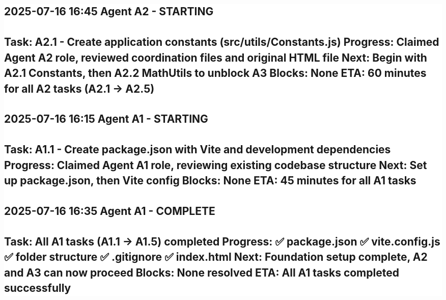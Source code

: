 ## 2025-07-16 16:45 Agent A2 - STARTING
**Task**: A2.1 - Create application constants (src/utils/Constants.js)
**Progress**: Claimed Agent A2 role, reviewed coordination files and original HTML file
**Next**: Begin with A2.1 Constants, then A2.2 MathUtils to unblock A3
**Blocks**: None
**ETA**: 60 minutes for all A2 tasks (A2.1 → A2.5)
---

## 2025-07-16 16:15 Agent A1 - STARTING
**Task**: A1.1 - Create package.json with Vite and development dependencies
**Progress**: Claimed Agent A1 role, reviewing existing codebase structure
**Next**: Set up package.json, then Vite config
**Blocks**: None
**ETA**: 45 minutes for all A1 tasks
---

## 2025-07-16 16:35 Agent A1 - COMPLETE
**Task**: All A1 tasks (A1.1 → A1.5) completed
**Progress**: ✅ package.json ✅ vite.config.js ✅ folder structure ✅ .gitignore ✅ index.html
**Next**: Foundation setup complete, A2 and A3 can now proceed
**Blocks**: None resolved
**ETA**: All A1 tasks completed successfully
---